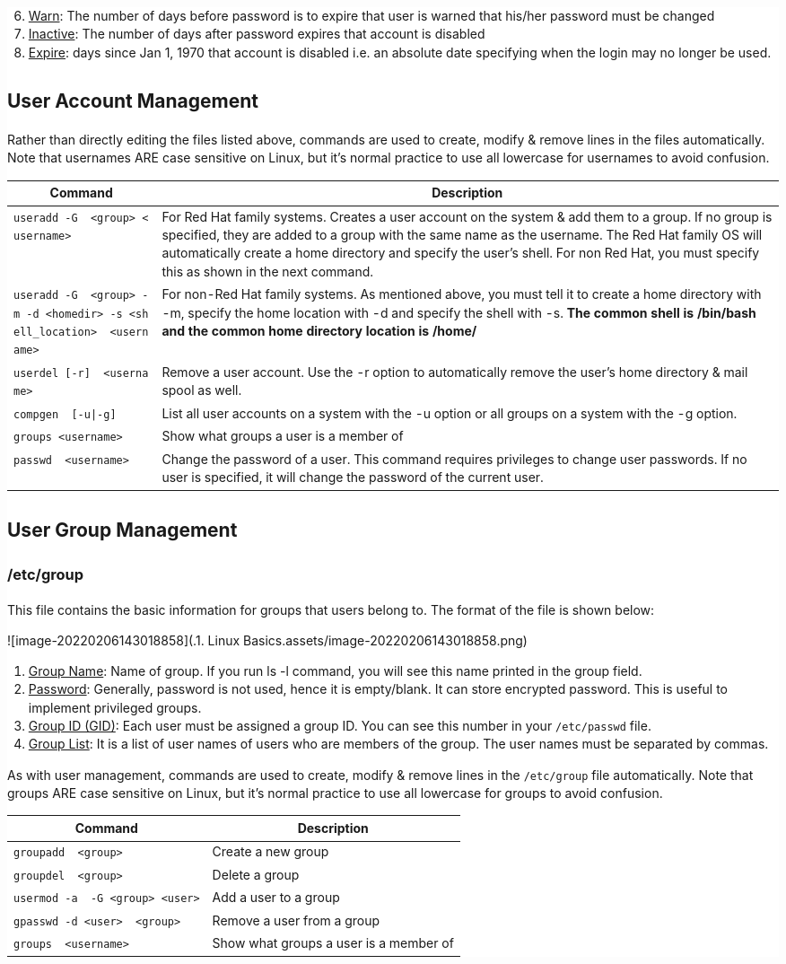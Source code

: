6. <u>Warn</u>: The number of days before password is to expire that user is warned that his/her password must be changed
7. <u>Inactive</u>: The number of days after password expires that account is disabled
8. <u>Expire</u>: days since Jan 1, 1970 that account is disabled i.e. an absolute date specifying when the login may no longer be used.

## User Account Management

Rather than directly editing the files listed above, commands are used to create, modify & remove lines in the files automatically. Note that usernames ARE case sensitive on Linux, but it’s normal practice to use all lowercase for usernames to avoid confusion.

| Command                                                      | Description                                                  |
| ------------------------------------------------------------ | ------------------------------------------------------------ |
| `useradd -G  <group> <username>`                             | For Red Hat family systems. Creates a user account on the system &  add them to a group. If no group is  specified, they are added to a group with the same name as the username. The Red Hat family OS will automatically  create a home directory and specify the user’s shell. For non Red Hat, you must specify this as  shown in the next command. |
| `useradd -G  <group> -m -d <homedir> -s <shell_location>  <username>` | For non-Red Hat family systems. As mentioned above, you must tell it to  create a home directory with -m, specify the home location with -d and  specify the shell with -s. **The common shell is /bin/bash and the  common home directory location is /home/<username>** |
| `userdel [-r]  <username>`                                   | Remove a user account. Use the -r option to automatically remove  the user’s home directory & mail spool as well. |
| `compgen  [-u\|-g]`                                          | List all user accounts on a  system with the -u option or all groups on a system with the -g option. |
| `groups <username>`                                          | Show what groups a user is a  member of                      |
| `passwd  <username>`                                         | Change the password of a  user. This command requires privileges  to change user passwords. If no user  is specified, it will change the password of the current user. |

## User Group Management

### /etc/group

This file contains the basic information for groups that users belong to. The format of the file is shown below:

![image-20220206143018858](.1. Linux Basics.assets/image-20220206143018858.png)

1. <u>Group Name</u>: Name of group. If you run ls -l command, you will see this name printed in the group field.
2. <u>Password</u>: Generally, password is not used, hence it is empty/blank. It can store encrypted password. This is useful to implement privileged groups.
3. <u>Group ID (GID)</u>: Each user must be assigned a group ID. You can see this number in your `/etc/passwd` file.
4. <u>Group List</u>: It is a list of user names of users who are members of the group. The user names must be separated by commas.

As with user management, commands are used to create, modify & remove lines in the `/etc/group` file automatically. Note that groups ARE case sensitive on Linux, but it’s normal practice to use all lowercase for groups to avoid confusion.

| Command                         | Description                             |
| ------------------------------- | --------------------------------------- |
| `groupadd  <group>`             | Create a new group                      |
| `groupdel  <group>`             | Delete a group                          |
| `usermod -a  -G <group> <user>` | Add a user to a group                   |
| `gpasswd -d <user>  <group>`    | Remove a user from a group              |
| `groups  <username>`            | Show what groups a user is a  member of |
